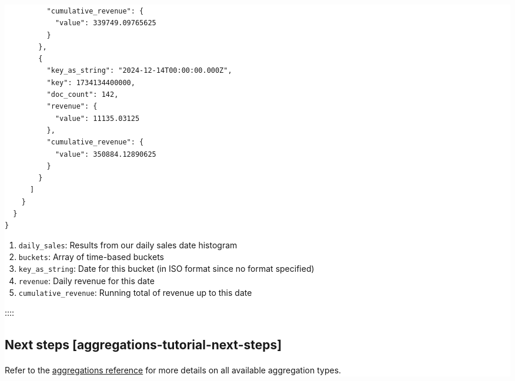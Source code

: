 ```console-result
          "cumulative_revenue": {
            "value": 339749.09765625
          }
        },
        {
          "key_as_string": "2024-12-14T00:00:00.000Z",
          "key": 1734134400000,
          "doc_count": 142,
          "revenue": {
            "value": 11135.03125
          },
          "cumulative_revenue": {
            "value": 350884.12890625
          }
        }
      ]
    }
  }
}
```

1. `daily_sales`: Results from our daily sales date histogram
2. `buckets`: Array of time-based buckets
3. `key_as_string`: Date for this bucket (in ISO format since no format specified)
4. `revenue`: Daily revenue for this date
5. `cumulative_revenue`: Running total of revenue up to this date

::::

## Next steps [aggregations-tutorial-next-steps]

Refer to the [aggregations reference](../aggregations.md) for more details on all available aggregation types.
